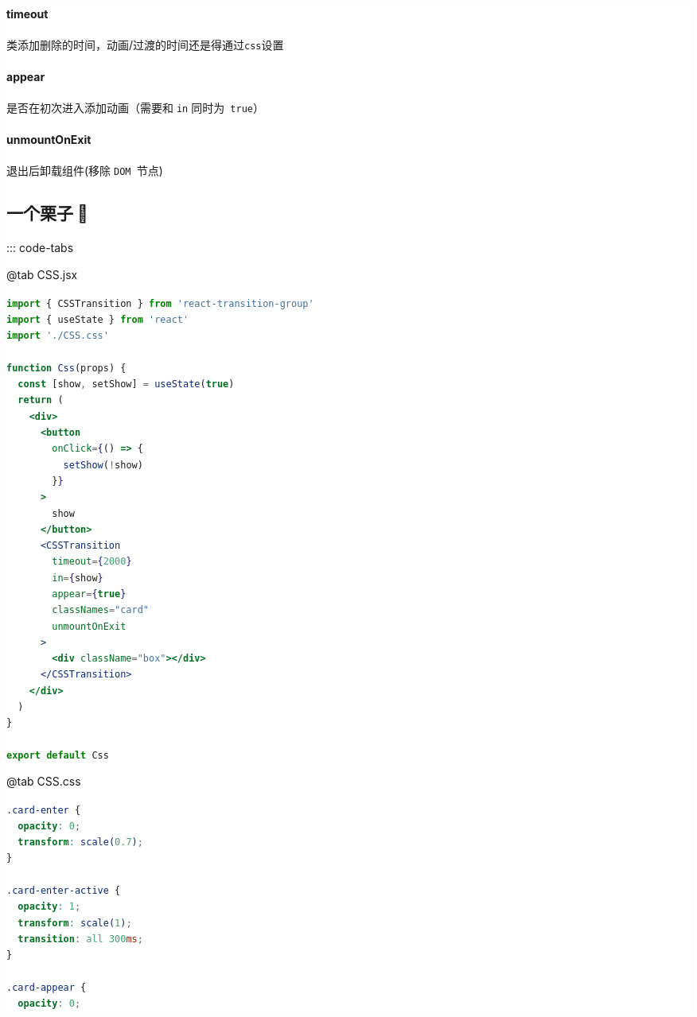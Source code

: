 
#### timeout <Badge text='必需的属性' type='dange' />

类添加删除的时间，动画/过渡的时间还是得通过`css`设置

#### appear

是否在初次进入添加动画（需要和 `in` 同时为` true`）

#### unmountOnExit

退出后卸载组件(移除 `DOM `节点)

## 一个栗子 🌰

::: code-tabs

@tab CSS.jsx

```jsx
import { CSSTransition } from 'react-transition-group'
import { useState } from 'react'
import './CSS.css'

function Css(props) {
  const [show, setShow] = useState(true)
  return (
    <div>
      <button
        onClick={() => {
          setShow(!show)
        }}
      >
        show
      </button>
      <CSSTransition
        timeout={2000}
        in={show}
        appear={true}
        classNames="card"
        unmountOnExit
      >
        <div className="box"></div>
      </CSSTransition>
    </div>
  )
}

export default Css
```

@tab CSS.css

```css
.card-enter {
  opacity: 0;
  transform: scale(0.7);
}

.card-enter-active {
  opacity: 1;
  transform: scale(1);
  transition: all 300ms;
}

.card-appear {
  opacity: 0;
```
